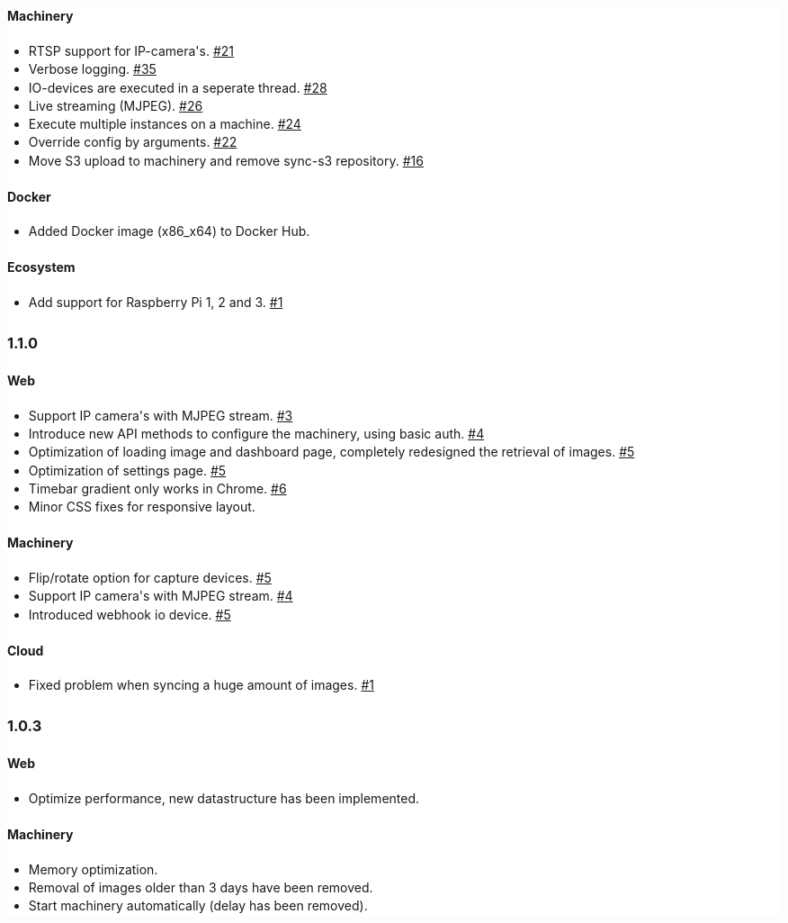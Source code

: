 #### Machinery

- RTSP support for IP-camera's. [#21](https://github.com/kerberos-io/machinery/issues/21)
- Verbose logging. [#35](https://github.com/kerberos-io/machinery/issues/35)
- IO-devices are executed in a seperate thread. [#28](https://github.com/kerberos-io/machinery/issues/28)
- Live streaming (MJPEG). [#26](https://github.com/kerberos-io/machinery/issues/26)
- Execute multiple instances on a machine. [#24](https://github.com/kerberos-io/machinery/issues/24)
- Override config by arguments. [#22](https://github.com/kerberos-io/machinery/issues/22)
- Move S3 upload to machinery and remove sync-s3 repository. [#16](https://github.com/kerberos-io/machinery/issues/16)

#### Docker

- Added Docker image (x86_x64) to Docker Hub.

#### Ecosystem

- Add support for Raspberry Pi 1, 2 and 3. [#1](https://github.com/kerberos-io/kios/issues/1)

### 1.1.0

#### Web

- Support IP camera's with MJPEG stream. [#3](https://github.com/kerberos-io/web/issues/3)
- Introduce new API methods to configure the machinery, using basic auth. [#4](https://github.com/kerberos-io/web/issues/4)
- Optimization of loading image and dashboard page, completely redesigned the retrieval of images. [#5](https://github.com/kerberos-io/web/issues/5)
- Optimization of settings page. [#5](https://github.com/kerberos-io/web/issues/5)
- Timebar gradient only works in Chrome. [#6](https://github.com/kerberos-io/web/issues/6)
- Minor CSS fixes for responsive layout.

#### Machinery

- Flip/rotate option for capture devices. [#5](https://github.com/kerberos-io/machinery/issues/1)
- Support IP camera's with MJPEG stream. [#4](https://github.com/kerberos-io/machinery/issues/4)
- Introduced webhook io device. [#5](https://github.com/kerberos-io/machinery/issues/5)

#### Cloud

- Fixed problem when syncing a huge amount of images. [#1](https://github.com/kerberos-io/sync-s3/issues/1)

### 1.0.3

#### Web

- Optimize performance, new datastructure has been implemented.

#### Machinery

- Memory optimization.
- Removal of images older than 3 days have been removed.
- Start machinery automatically (delay has been removed).

